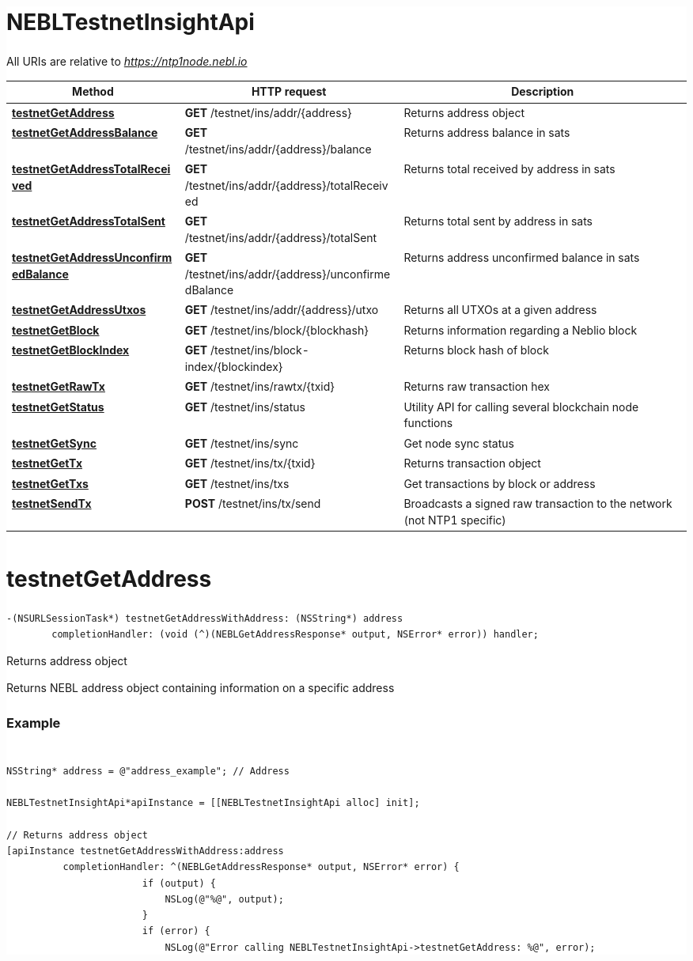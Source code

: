 # NEBLTestnetInsightApi

All URIs are relative to *https://ntp1node.nebl.io*

Method | HTTP request | Description
------------- | ------------- | -------------
[**testnetGetAddress**](NEBLTestnetInsightApi.md#testnetgetaddress) | **GET** /testnet/ins/addr/{address} | Returns address object
[**testnetGetAddressBalance**](NEBLTestnetInsightApi.md#testnetgetaddressbalance) | **GET** /testnet/ins/addr/{address}/balance | Returns address balance in sats
[**testnetGetAddressTotalReceived**](NEBLTestnetInsightApi.md#testnetgetaddresstotalreceived) | **GET** /testnet/ins/addr/{address}/totalReceived | Returns total received by address in sats
[**testnetGetAddressTotalSent**](NEBLTestnetInsightApi.md#testnetgetaddresstotalsent) | **GET** /testnet/ins/addr/{address}/totalSent | Returns total sent by address in sats
[**testnetGetAddressUnconfirmedBalance**](NEBLTestnetInsightApi.md#testnetgetaddressunconfirmedbalance) | **GET** /testnet/ins/addr/{address}/unconfirmedBalance | Returns address unconfirmed balance in sats
[**testnetGetAddressUtxos**](NEBLTestnetInsightApi.md#testnetgetaddressutxos) | **GET** /testnet/ins/addr/{address}/utxo | Returns all UTXOs at a given address
[**testnetGetBlock**](NEBLTestnetInsightApi.md#testnetgetblock) | **GET** /testnet/ins/block/{blockhash} | Returns information regarding a Neblio block
[**testnetGetBlockIndex**](NEBLTestnetInsightApi.md#testnetgetblockindex) | **GET** /testnet/ins/block-index/{blockindex} | Returns block hash of block
[**testnetGetRawTx**](NEBLTestnetInsightApi.md#testnetgetrawtx) | **GET** /testnet/ins/rawtx/{txid} | Returns raw transaction hex
[**testnetGetStatus**](NEBLTestnetInsightApi.md#testnetgetstatus) | **GET** /testnet/ins/status | Utility API for calling several blockchain node functions
[**testnetGetSync**](NEBLTestnetInsightApi.md#testnetgetsync) | **GET** /testnet/ins/sync | Get node sync status
[**testnetGetTx**](NEBLTestnetInsightApi.md#testnetgettx) | **GET** /testnet/ins/tx/{txid} | Returns transaction object
[**testnetGetTxs**](NEBLTestnetInsightApi.md#testnetgettxs) | **GET** /testnet/ins/txs | Get transactions by block or address
[**testnetSendTx**](NEBLTestnetInsightApi.md#testnetsendtx) | **POST** /testnet/ins/tx/send | Broadcasts a signed raw transaction to the network (not NTP1 specific)


# **testnetGetAddress**
```objc
-(NSURLSessionTask*) testnetGetAddressWithAddress: (NSString*) address
        completionHandler: (void (^)(NEBLGetAddressResponse* output, NSError* error)) handler;
```

Returns address object

Returns NEBL address object containing information on a specific address

### Example 
```objc

NSString* address = @"address_example"; // Address

NEBLTestnetInsightApi*apiInstance = [[NEBLTestnetInsightApi alloc] init];

// Returns address object
[apiInstance testnetGetAddressWithAddress:address
          completionHandler: ^(NEBLGetAddressResponse* output, NSError* error) {
                        if (output) {
                            NSLog(@"%@", output);
                        }
                        if (error) {
                            NSLog(@"Error calling NEBLTestnetInsightApi->testnetGetAddress: %@", error);
```